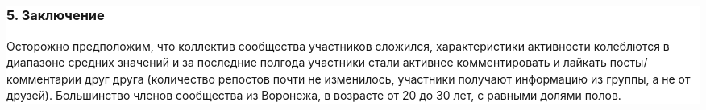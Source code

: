 ### 5. Заключение

Осторожно предположим, что коллектив сообщества участников сложился, характеристики активности колеблются в диапазоне средних значений и за последние полгода участники стали активнее комментировать и лайкать посты/комментарии друг друга (количество репостов почти не изменилось, участники получают информацию из группы, а не от друзей). Большинство членов сообщества из Воронежа, в возрасте от 20 до 30 лет, с равными долями полов.






